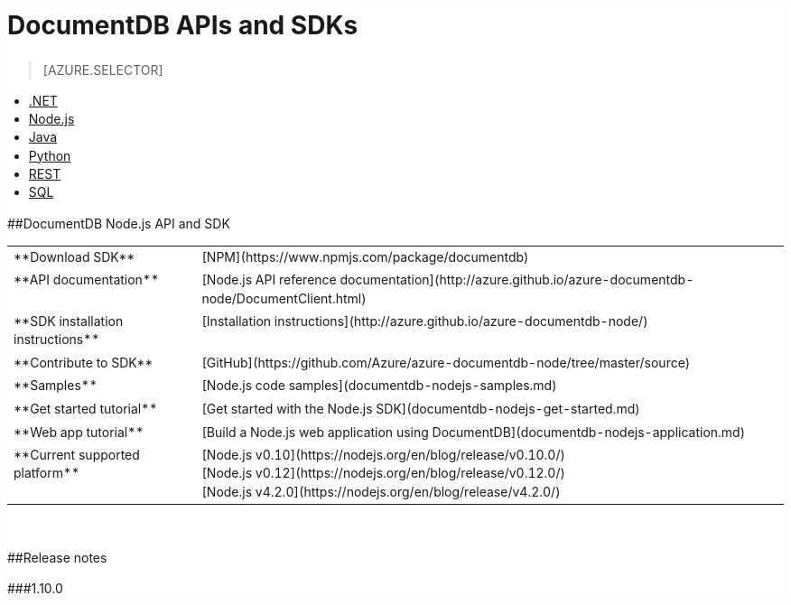 <properties
    pageTitle="DocumentDB Node.js API & SDK | Microsoft Azure"
    description="Learn all about the Node.js API and SDK including release dates, retirement dates, and changes made between each version of the DocumentDB Node.js SDK."
    services="documentdb"
    documentationCenter="nodejs"
    authors="rnagpal"
    manager="jhubbard"
    editor="cgronlun"/>

<tags
    ms.service="documentdb"
    ms.workload="data-services"
    ms.tgt_pltfrm="na"
    ms.devlang="nodejs"
    ms.topic="article"
    ms.date="10/03/2016"
    ms.author="rnagpal"/>

# <a name="documentdb-apis-and-sdks"></a>DocumentDB APIs and SDKs

> [AZURE.SELECTOR]
- [.NET](documentdb-sdk-dotnet.md)
- [Node.js](documentdb-sdk-node.md)
- [Java](documentdb-sdk-java.md)
- [Python](documentdb-sdk-python.md)
- [REST](https://go.microsoft.com/fwlink/?LinkId=402413)
- [SQL](https://msdn.microsoft.com/library/azure/dn782250.aspx)

##<a name="documentdb-nodejs-api-and-sdk"></a>DocumentDB Node.js API and SDK

<table>
<tr><td>**Download SDK**</td><td>[NPM](https://www.npmjs.com/package/documentdb)</td></tr>
<tr><td>**API documentation**</td><td>[Node.js API reference documentation](http://azure.github.io/azure-documentdb-node/DocumentClient.html)</td></tr>
<tr><td>**SDK installation instructions**</td><td>[Installation instructions](http://azure.github.io/azure-documentdb-node/)</td></tr>
<tr><td>**Contribute to SDK**</td><td>[GitHub](https://github.com/Azure/azure-documentdb-node/tree/master/source)</td></tr>
<tr><td>**Samples**</td><td>[Node.js code samples](documentdb-nodejs-samples.md)</td></tr>
<tr><td>**Get started tutorial**</td><td>[Get started with the Node.js SDK](documentdb-nodejs-get-started.md)</td></tr>
<tr><td>**Web app tutorial**</td><td>[Build a Node.js web application using DocumentDB](documentdb-nodejs-application.md)</td></tr>
<tr><td>**Current supported platform**</td><td>[Node.js v0.10](https://nodejs.org/en/blog/release/v0.10.0/)<br/>[Node.js v0.12](https://nodejs.org/en/blog/release/v0.12.0/)<br/>[Node.js v4.2.0](https://nodejs.org/en/blog/release/v4.2.0/)</td></tr>
</table></br>

##<a name="release-notes"></a>Release notes

###<a name="1.10.0"/>1.10.0</a>
